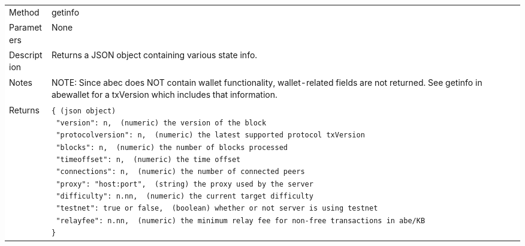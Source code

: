 |   |                                                                                                                                                                                                                                                                                                                                                                                                                                                                                                                                                                                                                                                                                                                                                                                                 |
|---|-------------------------------------------------------------------------------------------------------------------------------------------------------------------------------------------------------------------------------------------------------------------------------------------------------------------------------------------------------------------------------------------------------------------------------------------------------------------------------------------------------------------------------------------------------------------------------------------------------------------------------------------------------------------------------------------------------------------------------------------------------------------------------------------------|
|Method| getinfo                                                                                                                                                                                                                                                                                                                                                                                                                                                                                                                                                                                                                                                                                                                                                                                         |
|Parameters| None                                                                                                                                                                                                                                                                                                                                                                                                                                                                                                                                                                                                                                                                                                                                                                                            |
|Description| Returns a JSON object containing various state info.                                                                                                                                                                                                                                                                                                                                                                                                                                                                                                                                                                                                                                                                                                                                            |
|Notes| NOTE: Since abec does NOT contain wallet functionality, wallet-related fields are not returned.  See getinfo in abewallet for a txVersion which includes that information.                                                                                                                                                                                                                                                                                                                                                                                                                                                                                                                                                                                                                      |
|Returns| `{ (json object)`<br />&nbsp;&nbsp;`"version": n,  (numeric) the version of the block`<br />&nbsp;&nbsp;`"protocolversion": n,  (numeric) the latest supported protocol txVersion`<br />&nbsp;&nbsp;`"blocks": n,  (numeric) the number of blocks processed`<br />&nbsp;&nbsp;`"timeoffset": n,  (numeric) the time offset`<br />&nbsp;&nbsp;`"connections": n,  (numeric) the number of connected peers`<br />&nbsp;&nbsp;`"proxy": "host:port",  (string) the proxy used by the server`<br />&nbsp;&nbsp;`"difficulty": n.nn,  (numeric) the current target difficulty`<br />&nbsp;&nbsp;`"testnet": true or false,  (boolean) whether or not server is using testnet`<br />&nbsp;&nbsp;`"relayfee": n.nn,  (numeric) the minimum relay fee for non-free transactions in abe/KB`<br />`}` |
